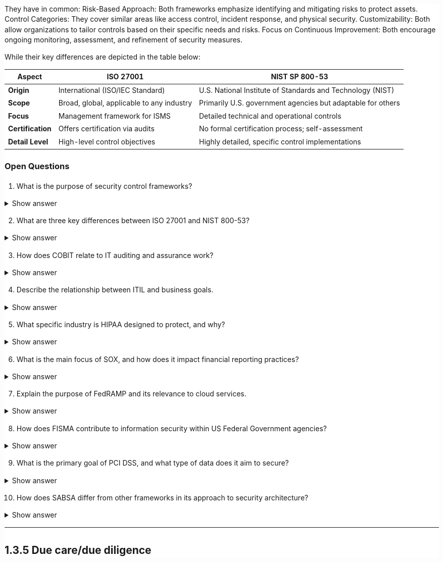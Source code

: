 They have in common: 
Risk-Based Approach: Both frameworks emphasize identifying and mitigating risks to protect assets.
Control Categories: They cover similar areas like access control, incident response, and physical security.
Customizability: Both allow organizations to tailor controls based on their specific needs and risks.
Focus on Continuous Improvement: Both encourage ongoing monitoring, assessment, and refinement of security measures.

While their key differences are depicted in the table below:

| **Aspect**     | **ISO 27001**                                   | **NIST SP 800-53**                                             |
|----------------|--------------------------------------------------|----------------------------------------------------------------|
| **Origin**     | International (ISO/IEC Standard)                | U.S. National Institute of Standards and Technology (NIST)     |
| **Scope**      | Broad, global, applicable to any industry       | Primarily U.S. government agencies but adaptable for others     |
| **Focus**      | Management framework for ISMS                   | Detailed technical and operational controls                    |
| **Certification** | Offers certification via audits                 | No formal certification process; self-assessment               |
| **Detail Level**| High-level control objectives                   | Highly detailed, specific control implementations              |

### Open Questions ###
1. What is the purpose of security control frameworks?
<details><summary>Show answer</summary></details>

2. What are three key differences between ISO 27001 and NIST 800-53?
<details><summary>Show answer</summary></details>

3. How does COBIT relate to IT auditing and assurance work?
<details><summary>Show answer</summary></details>

4. Describe the relationship between ITIL and business goals.
<details><summary>Show answer</summary></details>

5. What specific industry is HIPAA designed to protect, and why?
<details><summary>Show answer</summary></details>

6. What is the main focus of SOX, and how does it impact financial reporting practices?
<details><summary>Show answer</summary></details>

7. Explain the purpose of FedRAMP and its relevance to cloud services.
<details><summary>Show answer</summary></details>

8. How does FISMA contribute to information security within US Federal Government agencies?
<details><summary>Show answer</summary></details>

9. What is the primary goal of PCI DSS, and what type of data does it aim to secure?
<details><summary>Show answer</summary></details>

10. How does SABSA differ from other frameworks in its approach to security architecture?
<details><summary>Show answer</summary></details>

---

## 1.3.5 Due care/due diligence ##
